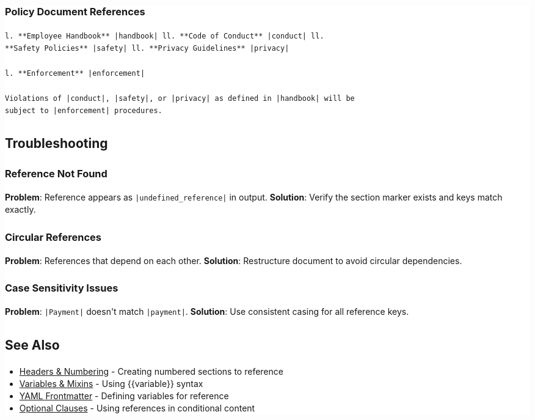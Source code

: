 ### Policy Document References

```markdown
l. **Employee Handbook** |handbook| ll. **Code of Conduct** |conduct| ll.
**Safety Policies** |safety| ll. **Privacy Guidelines** |privacy|

l. **Enforcement** |enforcement|

Violations of |conduct|, |safety|, or |privacy| as defined in |handbook| will be
subject to |enforcement| procedures.
```

## Troubleshooting

### Reference Not Found

**Problem**: Reference appears as `|undefined_reference|` in output.
**Solution**: Verify the section marker exists and keys match exactly.

### Circular References

**Problem**: References that depend on each other. **Solution**: Restructure
document to avoid circular dependencies.

### Case Sensitivity Issues

**Problem**: `|Payment|` doesn't match `|payment|`. **Solution**: Use consistent
casing for all reference keys.

## See Also

- [Headers & Numbering](headers-numbering.md) - Creating numbered sections to
  reference
- [Variables & Mixins](mixins-variables.md) - Using {{variable}} syntax
- [YAML Frontmatter](yaml-frontmatter.md) - Defining variables for reference
- [Optional Clauses](optional-clauses.md) - Using references in conditional
  content
